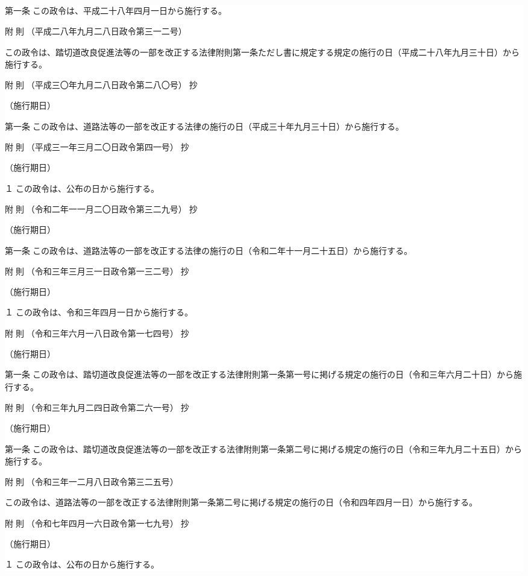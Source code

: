 第一条 この政令は、平成二十八年四月一日から施行する。

附 則 （平成二八年九月二八日政令第三一二号）

この政令は、踏切道改良促進法等の一部を改正する法律附則第一条ただし書に規定する規定の施行の日（平成二十八年九月三十日）から施行する。

附 則 （平成三〇年九月二八日政令第二八〇号） 抄

（施行期日）

第一条 この政令は、道路法等の一部を改正する法律の施行の日（平成三十年九月三十日）から施行する。

附 則 （平成三一年三月二〇日政令第四一号） 抄

（施行期日）

１ この政令は、公布の日から施行する。

附 則 （令和二年一一月二〇日政令第三二九号） 抄

（施行期日）

第一条 この政令は、道路法等の一部を改正する法律の施行の日（令和二年十一月二十五日）から施行する。

附 則 （令和三年三月三一日政令第一三二号） 抄

（施行期日）

１ この政令は、令和三年四月一日から施行する。

附 則 （令和三年六月一八日政令第一七四号） 抄

（施行期日）

第一条 この政令は、踏切道改良促進法等の一部を改正する法律附則第一条第一号に掲げる規定の施行の日（令和三年六月二十日）から施行する。

附 則 （令和三年九月二四日政令第二六一号） 抄

（施行期日）

第一条 この政令は、踏切道改良促進法等の一部を改正する法律附則第一条第二号に掲げる規定の施行の日（令和三年九月二十五日）から施行する。

附 則 （令和三年一二月八日政令第三二五号）

この政令は、道路法等の一部を改正する法律附則第一条第二号に掲げる規定の施行の日（令和四年四月一日）から施行する。

附 則 （令和七年四月一六日政令第一七九号） 抄

（施行期日）

１ この政令は、公布の日から施行する。
